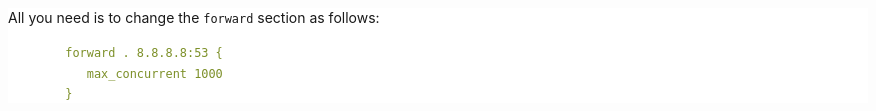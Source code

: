 All you need is to change the `forward` section as follows:

```yaml
        forward . 8.8.8.8:53 {
           max_concurrent 1000
        }
```
